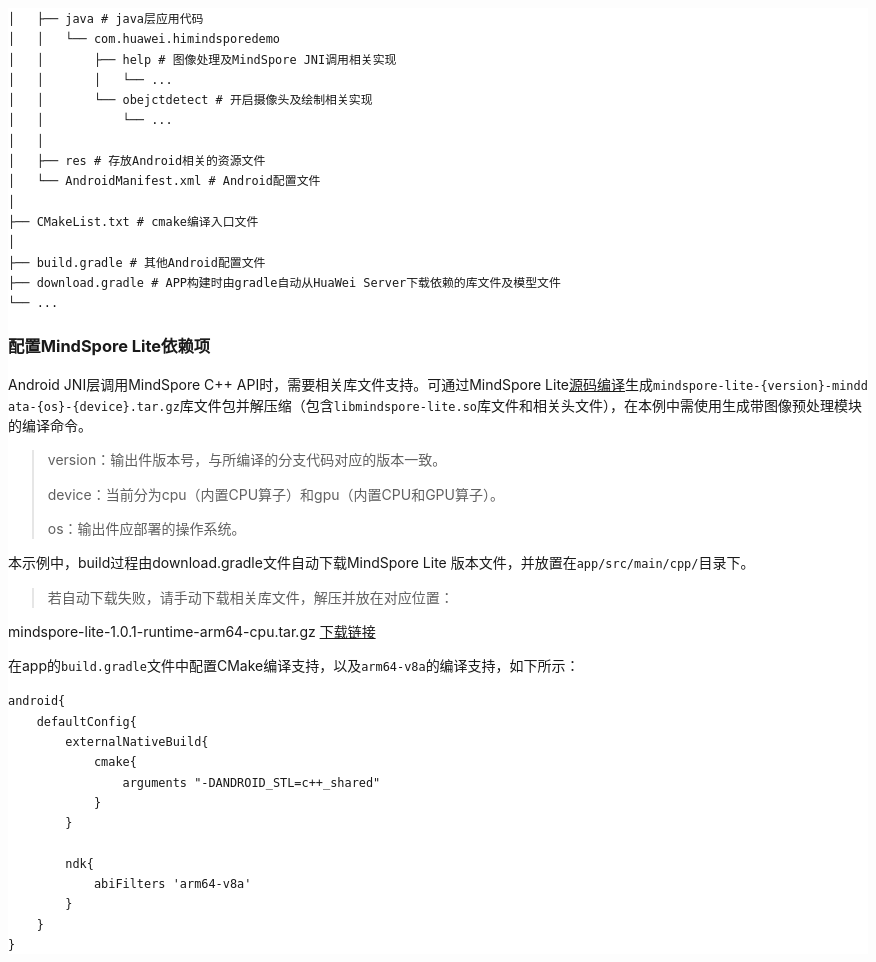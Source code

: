 ```text
│   ├── java # java层应用代码
│   │   └── com.huawei.himindsporedemo
│   │       ├── help # 图像处理及MindSpore JNI调用相关实现
│   │       │   └── ...
│   │       └── obejctdetect # 开启摄像头及绘制相关实现
│   │           └── ...
│   │
│   ├── res # 存放Android相关的资源文件
│   └── AndroidManifest.xml # Android配置文件
│
├── CMakeList.txt # cmake编译入口文件
│
├── build.gradle # 其他Android配置文件
├── download.gradle # APP构建时由gradle自动从HuaWei Server下载依赖的库文件及模型文件
└── ...
```

### 配置MindSpore Lite依赖项

Android JNI层调用MindSpore C++ API时，需要相关库文件支持。可通过MindSpore Lite[源码编译](https://www.mindspore.cn/tutorial/lite/zh-CN/master/use/build.html)生成`mindspore-lite-{version}-minddata-{os}-{device}.tar.gz`库文件包并解压缩（包含`libmindspore-lite.so`库文件和相关头文件），在本例中需使用生成带图像预处理模块的编译命令。

> version：输出件版本号，与所编译的分支代码对应的版本一致。
>
> device：当前分为cpu（内置CPU算子）和gpu（内置CPU和GPU算子）。
>
> os：输出件应部署的操作系统。

本示例中，build过程由download.gradle文件自动下载MindSpore Lite 版本文件，并放置在`app/src/main/cpp/`目录下。

> 若自动下载失败，请手动下载相关库文件，解压并放在对应位置：

  mindspore-lite-1.0.1-runtime-arm64-cpu.tar.gz [下载链接](https://ms-release.obs.cn-north-4.myhuaweicloud.com/1.0.1/lite/android_aarch64/mindspore-lite-1.0.1-runtime-arm64-cpu.tar.gz)

在app的`build.gradle`文件中配置CMake编译支持，以及`arm64-v8a`的编译支持，如下所示：

```text
android{
    defaultConfig{
        externalNativeBuild{
            cmake{
                arguments "-DANDROID_STL=c++_shared"
            }
        }

        ndk{
            abiFilters 'arm64-v8a'
        }
    }
}
```
